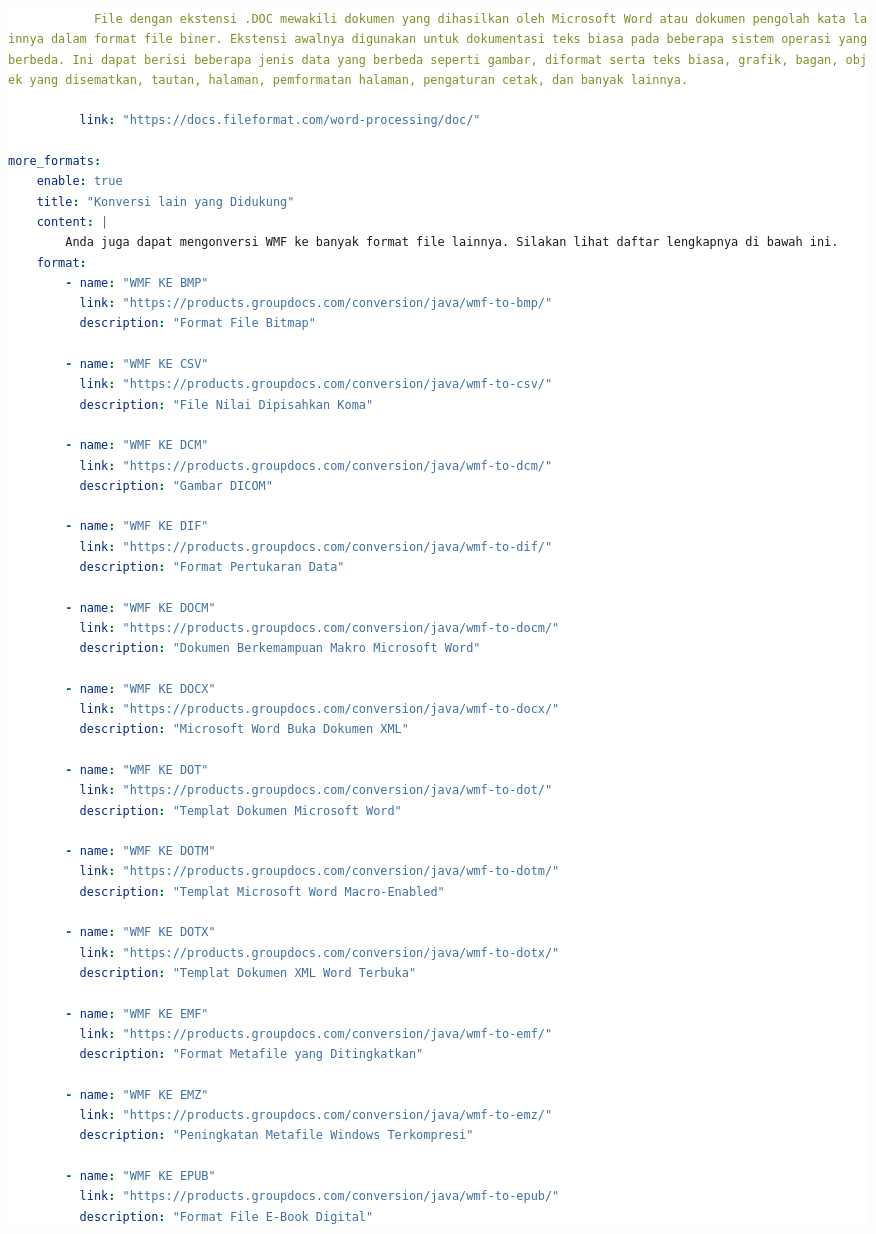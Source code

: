 ```yaml
            File dengan ekstensi .DOC mewakili dokumen yang dihasilkan oleh Microsoft Word atau dokumen pengolah kata lainnya dalam format file biner. Ekstensi awalnya digunakan untuk dokumentasi teks biasa pada beberapa sistem operasi yang berbeda. Ini dapat berisi beberapa jenis data yang berbeda seperti gambar, diformat serta teks biasa, grafik, bagan, objek yang disematkan, tautan, halaman, pemformatan halaman, pengaturan cetak, dan banyak lainnya.

          link: "https://docs.fileformat.com/word-processing/doc/"

more_formats:
    enable: true
    title: "Konversi lain yang Didukung"
    content: |
        Anda juga dapat mengonversi WMF ke banyak format file lainnya. Silakan lihat daftar lengkapnya di bawah ini.
    format: 
        - name: "WMF KE BMP"
          link: "https://products.groupdocs.com/conversion/java/wmf-to-bmp/"
          description: "Format File Bitmap"

        - name: "WMF KE CSV"
          link: "https://products.groupdocs.com/conversion/java/wmf-to-csv/"
          description: "File Nilai Dipisahkan Koma"

        - name: "WMF KE DCM"
          link: "https://products.groupdocs.com/conversion/java/wmf-to-dcm/"
          description: "Gambar DICOM"

        - name: "WMF KE DIF"
          link: "https://products.groupdocs.com/conversion/java/wmf-to-dif/"
          description: "Format Pertukaran Data"

        - name: "WMF KE DOCM"
          link: "https://products.groupdocs.com/conversion/java/wmf-to-docm/"
          description: "Dokumen Berkemampuan Makro Microsoft Word"

        - name: "WMF KE DOCX"
          link: "https://products.groupdocs.com/conversion/java/wmf-to-docx/"
          description: "Microsoft Word Buka Dokumen XML"

        - name: "WMF KE DOT"
          link: "https://products.groupdocs.com/conversion/java/wmf-to-dot/"
          description: "Templat Dokumen Microsoft Word"

        - name: "WMF KE DOTM"
          link: "https://products.groupdocs.com/conversion/java/wmf-to-dotm/"
          description: "Templat Microsoft Word Macro-Enabled"

        - name: "WMF KE DOTX"
          link: "https://products.groupdocs.com/conversion/java/wmf-to-dotx/"
          description: "Templat Dokumen XML Word Terbuka"

        - name: "WMF KE EMF"
          link: "https://products.groupdocs.com/conversion/java/wmf-to-emf/"
          description: "Format Metafile yang Ditingkatkan"

        - name: "WMF KE EMZ"
          link: "https://products.groupdocs.com/conversion/java/wmf-to-emz/"
          description: "Peningkatan Metafile Windows Terkompresi"

        - name: "WMF KE EPUB"
          link: "https://products.groupdocs.com/conversion/java/wmf-to-epub/"
          description: "Format File E-Book Digital"

```
